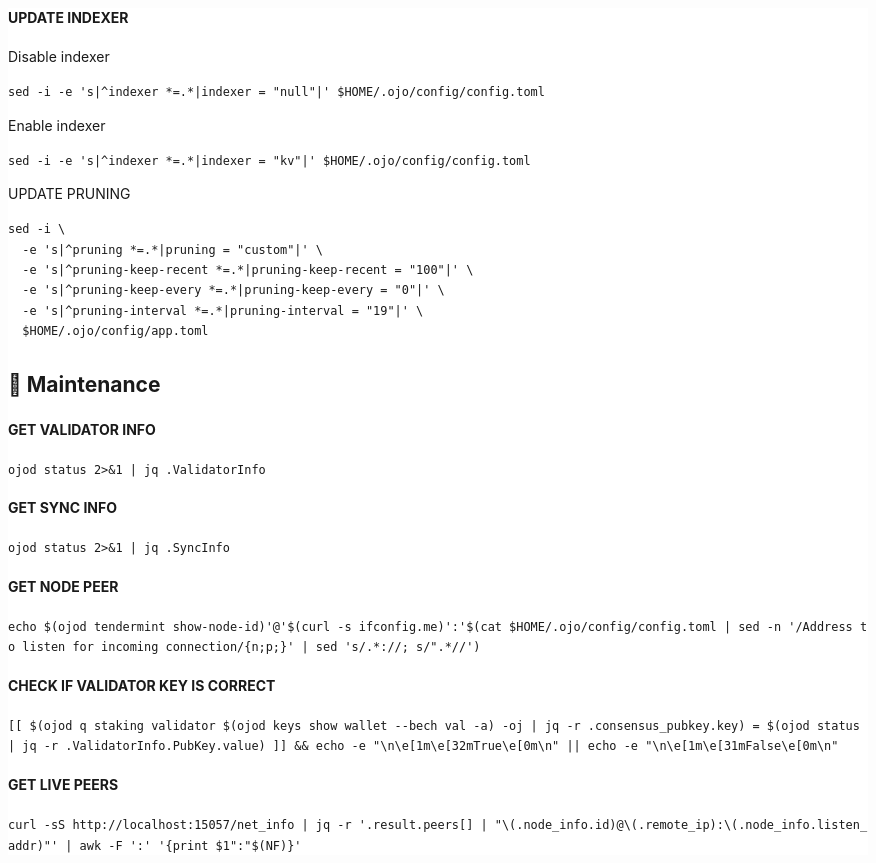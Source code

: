 #### UPDATE INDEXER

Disable indexer

```
sed -i -e 's|^indexer *=.*|indexer = "null"|' $HOME/.ojo/config/config.toml
```

Enable indexer

```
sed -i -e 's|^indexer *=.*|indexer = "kv"|' $HOME/.ojo/config/config.toml
```

UPDATE PRUNING

```
sed -i \
  -e 's|^pruning *=.*|pruning = "custom"|' \
  -e 's|^pruning-keep-recent *=.*|pruning-keep-recent = "100"|' \
  -e 's|^pruning-keep-every *=.*|pruning-keep-every = "0"|' \
  -e 's|^pruning-interval *=.*|pruning-interval = "19"|' \
  $HOME/.ojo/config/app.toml
```

## 🚨 Maintenance

#### GET VALIDATOR INFO

```
ojod status 2>&1 | jq .ValidatorInfo
```

#### GET SYNC INFO

```
ojod status 2>&1 | jq .SyncInfo
```

#### GET NODE PEER

```
echo $(ojod tendermint show-node-id)'@'$(curl -s ifconfig.me)':'$(cat $HOME/.ojo/config/config.toml | sed -n '/Address to listen for incoming connection/{n;p;}' | sed 's/.*://; s/".*//')
```

#### CHECK IF VALIDATOR KEY IS CORRECT

```
[[ $(ojod q staking validator $(ojod keys show wallet --bech val -a) -oj | jq -r .consensus_pubkey.key) = $(ojod status | jq -r .ValidatorInfo.PubKey.value) ]] && echo -e "\n\e[1m\e[32mTrue\e[0m\n" || echo -e "\n\e[1m\e[31mFalse\e[0m\n"
```

#### GET LIVE PEERS

```
curl -sS http://localhost:15057/net_info | jq -r '.result.peers[] | "\(.node_info.id)@\(.remote_ip):\(.node_info.listen_addr)"' | awk -F ':' '{print $1":"$(NF)}'
```
